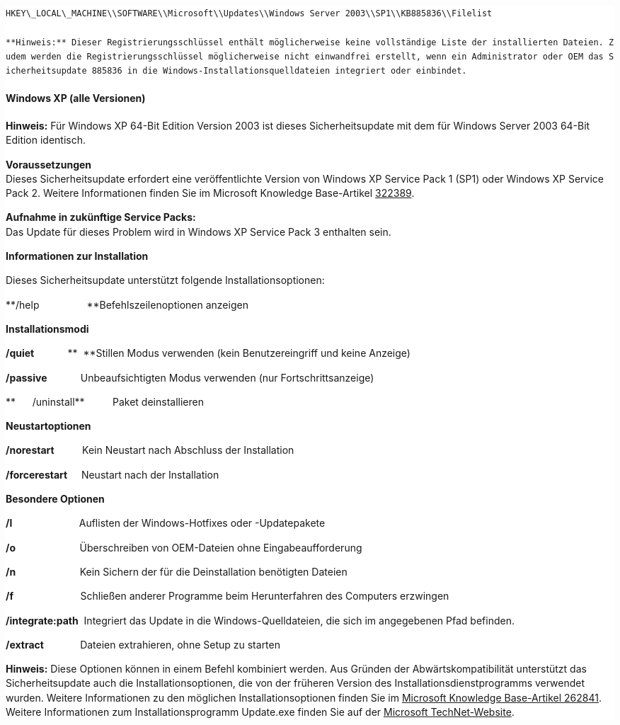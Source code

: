     HKEY\_LOCAL\_MACHINE\\SOFTWARE\\Microsoft\\Updates\\Windows Server 2003\\SP1\\KB885836\\Filelist
  
    **Hinweis:** Dieser Registrierungsschlüssel enthält möglicherweise keine vollständige Liste der installierten Dateien. Zudem werden die Registrierungsschlüssel möglicherweise nicht einwandfrei erstellt, wenn ein Administrator oder OEM das Sicherheitsupdate 885836 in die Windows-Installationsquelldateien integriert oder einbindet.
  
#### Windows XP (alle Versionen)
  
**Hinweis:** Für Windows XP 64-Bit Edition Version 2003 ist dieses Sicherheitsupdate mit dem für Windows Server 2003 64-Bit Edition identisch.
  
**Voraussetzungen**  
Dieses Sicherheitsupdate erfordert eine veröffentlichte Version von Windows XP Service Pack 1 (SP1) oder Windows XP Service Pack 2. Weitere Informationen finden Sie im Microsoft Knowledge Base-Artikel [322389](http://support.microsoft.com/kb/322389).
  
**Aufnahme in zukünftige Service Packs:**  
Das Update für dieses Problem wird in Windows XP Service Pack 3 enthalten sein.
  
**Informationen zur Installation**
  
Dieses Sicherheitsupdate unterstützt folgende Installationsoptionen:
  
**/help                 **Befehlszeilenoptionen anzeigen
  
**Installationsmodi**
  
**/quiet**            **  **Stillen Modus verwenden (kein Benutzereingriff und keine Anzeige)
  
**/passive**            Unbeaufsichtigten Modus verwenden (nur Fortschrittsanzeige)
  
**      /uninstall**          Paket deinstallieren
  
**Neustartoptionen**
  
**/norestart**          Kein Neustart nach Abschluss der Installation
  
**/forcerestart**     Neustart nach der Installation
  
**Besondere Optionen**
  
**/l**                        Auflisten der Windows-Hotfixes oder -Updatepakete
  
**/o**                       Überschreiben von OEM-Dateien ohne Eingabeaufforderung
  
**/n**                       Kein Sichern der für die Deinstallation benötigten Dateien
  
**/f**                        Schließen anderer Programme beim Herunterfahren des Computers erzwingen
  
**/integrate:path**  Integriert das Update in die Windows-Quelldateien, die sich im angegebenen Pfad befinden.
  
**/extract**             Dateien extrahieren, ohne Setup zu starten
  
**Hinweis:** Diese Optionen können in einem Befehl kombiniert werden. Aus Gründen der Abwärtskompatibilität unterstützt das Sicherheitsupdate auch die Installationsoptionen, die von der früheren Version des Installationsdienstprogramms verwendet wurden. Weitere Informationen zu den möglichen Installationsoptionen finden Sie im [Microsoft Knowledge Base-Artikel 262841](http://support.microsoft.com/kb/262841). Weitere Informationen zum Installationsprogramm Update.exe finden Sie auf der [Microsoft TechNet-Website](http://www.microsoft.com/germany/technet/datenbank/articles/600338.mspx).
  